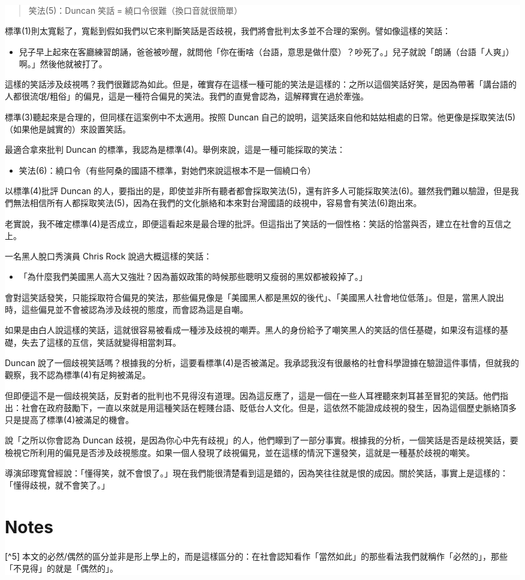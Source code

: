> 笑法(5)：Duncan 笑話 = 繞口令很難（換口音就很簡單）

標準(1)則太寬鬆了，寬鬆到假如我們以它來判斷笑話是否歧視，我們將會批判太多並不合理的案例。譬如像這樣的笑話：

* 兒子早上起來在客廳練習朗誦，爸爸被吵醒，就問他「你在衝啥（台語，意思是做什麼）？吵死了。」兒子就說「朗誦（台語「人爽」）啊。」然後他就被打了。

這樣的笑話涉及歧視嗎？我們很難認為如此。但是，確實存在這樣一種可能的笑法是這樣的：之所以這個笑話好笑，是因為帶著「講台語的人都很流氓/粗俗」的偏見，這是一種符合偏見的笑法。我們的直覺會認為，這解釋實在過於牽強。

標準(3)聽起來是合理的，但同樣在這案例中不太適用。按照 Duncan 自己的說明，這笑話來自他和姑姑相處的日常。他更像是採取笑法(5)（如果他是誠實的）來設置笑話。

最適合拿來批判 Duncan 的標準，我認為是標準(4)。舉例來說，這是一種可能採取的笑法：

* 笑法(6)：繞口令（有些阿桑的國語不標準，對她們來說這根本不是一個繞口令）

以標準(4)批評 Duncan 的人，要指出的是，即使並非所有聽者都會採取笑法(5)，還有許多人可能採取笑法(6)。雖然我們難以驗證，但是我們無法相信所有人都採取笑法(5)，因為在我們的文化脈絡和本來對台灣國語的歧視中，容易會有笑法(6)跑出來。

老實說，我不確定標準(4)是否成立，即便這看起來是最合理的批評。但這指出了笑話的一個性格：笑話的恰當與否，建立在社會的互信之上。

一名黑人脫口秀演員 Chris Rock 說過大概這樣的笑話：

* 「為什麼我們美國黑人高大又強壯？因為蓄奴政策的時候那些聰明又瘦弱的黑奴都被殺掉了。」

會對這笑話發笑，只能採取符合偏見的笑法，那些偏見像是「美國黑人都是黑奴的後代」、「美國黑人社會地位低落」。但是，當黑人說出時，這些偏見並不會被認為涉及歧視的態度，而會認為這是自嘲。

如果是由白人說這樣的笑話，這就很容易被看成一種涉及歧視的嘲弄。黑人的身份給予了嘲笑黑人的笑話的信任基礎，如果沒有這樣的基礎，失去了這樣的互信，笑話就變得相當刺耳。

Duncan 說了一個歧視笑話嗎？根據我的分析，這要看標準(4)是否被滿足。我承認我沒有很嚴格的社會科學證據在驗證這件事情，但就我的觀察，我不認為標準(4)有足夠被滿足。

但即便這不是一個歧視笑話，反對者的批判也不見得沒有道理。因為這反應了，這是一個在一些人耳裡聽來刺耳甚至冒犯的笑話。他們指出：社會在政府鼓勵下，一直以來就是用這種笑話在輕賤台語、貶低台人文化。但是，這依然不能證成歧視的發生，因為這個歷史脈絡頂多只是提高了標準(4)被滿足的機會。

說「之所以你會認為 Duncan 歧視，是因為你心中先有歧視」的人，他們矇到了一部分事實。根據我的分析，一個笑話是否是歧視笑話，要檢視它所利用的偏見是否涉及歧視態度。如果一個人發現了歧視偏見，並在這樣的情況下還發笑，這就是一種基於歧視的嘲笑。

導演邱瓈寬曾經說：「懂得笑，就不會恨了。」現在我們能很清楚看到這是錯的，因為笑往往就是恨的成因。關於笑話，事實上是這樣的：「懂得歧視，就不會笑了。」

# Notes

[^1]: 這是台語口音的中文，在台內稱作「台灣國語」。因為台語和漢語的發音方式不同，很多習慣說台語的人無法「標準」地發出一些音。譬如，「果」念成「狗」、「子」念成「祖」、「山」念成「三」等。

[^2]: 這顯然是個利用了康德的嚴肅印象的玩笑，事實上康德很可能是個幽默的人。

[^3]: 這完全是為了討論而胡謅的，我並不認為有存在過這種偏見。

[^4]: 事實上，更精確的用語可能是「偶然印象」，但是我不想把術語弄得太拗口。如果你認為偏見這個字不好，你可以把這篇文章複製到文件編輯軟體裡，然後把所有的「偏見」都用「偶然印象」取代。

[^5] 本文的必然/偶然的區分並非是形上學上的，而是這樣區分的：在社會認知看作「當然如此」的那些看法我們就稱作「必然的」，那些「不見得」的就是「偶然的」。
